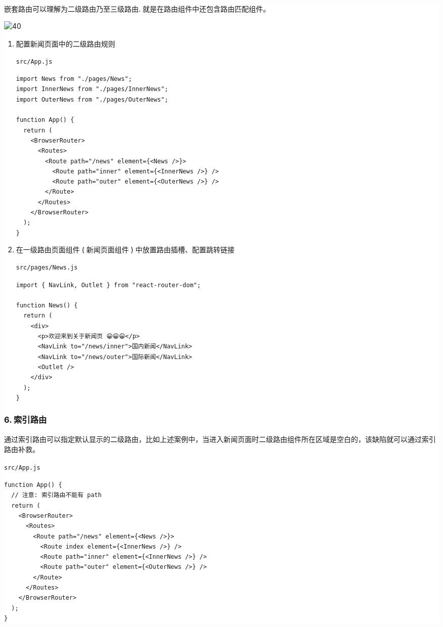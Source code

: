 嵌套路由可以理解为二级路由乃至三级路由. 就是在路由组件中还包含路由匹配组件。

![40](https://raw.githubusercontent.com/Sue-52/PicGo/main/images/40.png)

1. 配置新闻页面中的二级路由规则

   `src/App.js`

   ```react
   import News from "./pages/News";
   import InnerNews from "./pages/InnerNews";
   import OuterNews from "./pages/OuterNews";
   
   function App() {
     return (
       <BrowserRouter>
         <Routes>
           <Route path="/news" element={<News />}>
             <Route path="inner" element={<InnerNews />} />
             <Route path="outer" element={<OuterNews />} />
           </Route>
         </Routes>
       </BrowserRouter>
     );
   }
   ```

2. 在一级路由页面组件 ( 新闻页面组件 ) 中放置路由插槽、配置跳转链接

   `src/pages/News.js`

   ```react
   import { NavLink, Outlet } from "react-router-dom";
   
   function News() {
     return (
       <div>
         <p>欢迎来到关于新闻页 😁😁😁</p>
         <NavLink to="/news/inner">国内新闻</NavLink>
         <NavLink to="/news/outer">国际新闻</NavLink>
         <Outlet />
       </div>
     );
   }
   ```

### 6. 索引路由

通过索引路由可以指定默认显示的二级路由，比如上述案例中，当进入新闻页面时二级路由组件所在区域是空白的，该缺陷就可以通过索引路由补救。

`src/App.js`

```react
function App() {
  // 注意: 索引路由不能有 path
  return (
    <BrowserRouter>
      <Routes>
        <Route path="/news" element={<News />}>
          <Route index element={<InnerNews />} />
          <Route path="inner" element={<InnerNews />} />
          <Route path="outer" element={<OuterNews />} />
        </Route>
      </Routes>
    </BrowserRouter>
  );
}
```
